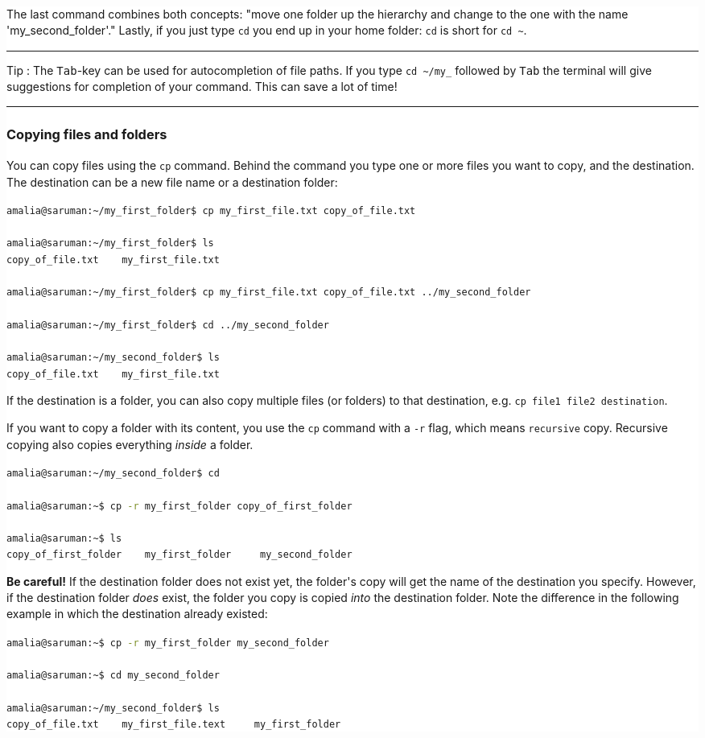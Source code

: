 The last command combines both concepts: "move one folder up the hierarchy and change to the one with the name 'my_second_folder'."
Lastly, if you just type `cd` you end up in your home folder: `cd` is short for `cd ~`.

---

Tip
: The <kbd>Tab</kbd>-key can be used for autocompletion of file paths. If you type `cd ~/my_` followed by <kbd>Tab</kbd> the terminal will give suggestions for completion of your command. This can save a lot of time!

---


### Copying files and folders

You can copy files using the `cp` command. Behind the command you type one or more files you want to copy, and the destination. The destination can be a new file name or a destination folder:

```bash
amalia@saruman:~/my_first_folder$ cp my_first_file.txt copy_of_file.txt

amalia@saruman:~/my_first_folder$ ls
copy_of_file.txt    my_first_file.txt

amalia@saruman:~/my_first_folder$ cp my_first_file.txt copy_of_file.txt ../my_second_folder

amalia@saruman:~/my_first_folder$ cd ../my_second_folder

amalia@saruman:~/my_second_folder$ ls
copy_of_file.txt    my_first_file.txt

```

If the destination is a folder, you can also copy multiple files (or folders) to that destination, e.g. `cp file1 file2 destination`.

If you want to copy a folder with its content, you use the `cp` command with a `-r` flag, which means `recursive` copy. Recursive copying also copies everything *inside* a folder.

```bash
amalia@saruman:~/my_second_folder$ cd

amalia@saruman:~$ cp -r my_first_folder copy_of_first_folder

amalia@saruman:~$ ls
copy_of_first_folder    my_first_folder     my_second_folder
```

**Be careful!** If the destination folder does not exist yet, the folder's copy will get the name of the destination you specify. However, if the destination folder *does* exist, the folder you copy is copied *into* the destination folder. Note the difference in the following example in which the destination already existed:

```bash
amalia@saruman:~$ cp -r my_first_folder my_second_folder

amalia@saruman:~$ cd my_second_folder

amalia@saruman:~/my_second_folder$ ls
copy_of_file.txt    my_first_file.text     my_first_folder

```
